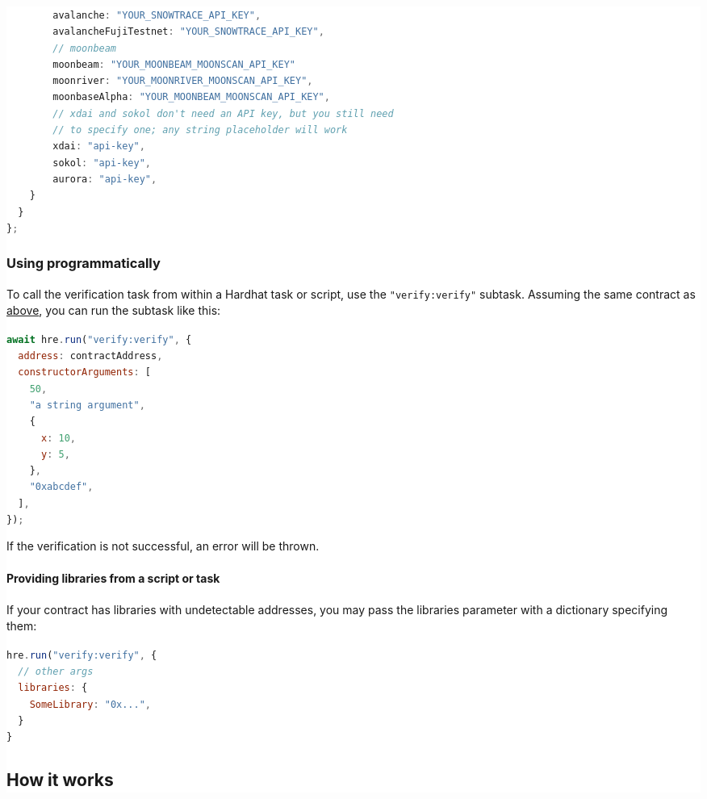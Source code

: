 ```js
        avalanche: "YOUR_SNOWTRACE_API_KEY",
        avalancheFujiTestnet: "YOUR_SNOWTRACE_API_KEY",
        // moonbeam
        moonbeam: "YOUR_MOONBEAM_MOONSCAN_API_KEY"
        moonriver: "YOUR_MOONRIVER_MOONSCAN_API_KEY",
        moonbaseAlpha: "YOUR_MOONBEAM_MOONSCAN_API_KEY",
        // xdai and sokol don't need an API key, but you still need
        // to specify one; any string placeholder will work
        xdai: "api-key",
        sokol: "api-key",
        aurora: "api-key",
    }
  }
};
```

### Using programmatically

To call the verification task from within a Hardhat task or script, use the `"verify:verify"` subtask. Assuming the same contract as [above](#complex-arguments), you can run the subtask like this:

```js
await hre.run("verify:verify", {
  address: contractAddress,
  constructorArguments: [
    50,
    "a string argument",
    {
      x: 10,
      y: 5,
    },
    "0xabcdef",
  ],
});
```

If the verification is not successful, an error will be thrown.

#### Providing libraries from a script or task

If your contract has libraries with undetectable addresses, you may pass the libraries parameter with a dictionary specifying them:

```js
hre.run("verify:verify", {
  // other args
  libraries: {
    SomeLibrary: "0x...",
  }
}
```

## How it works
